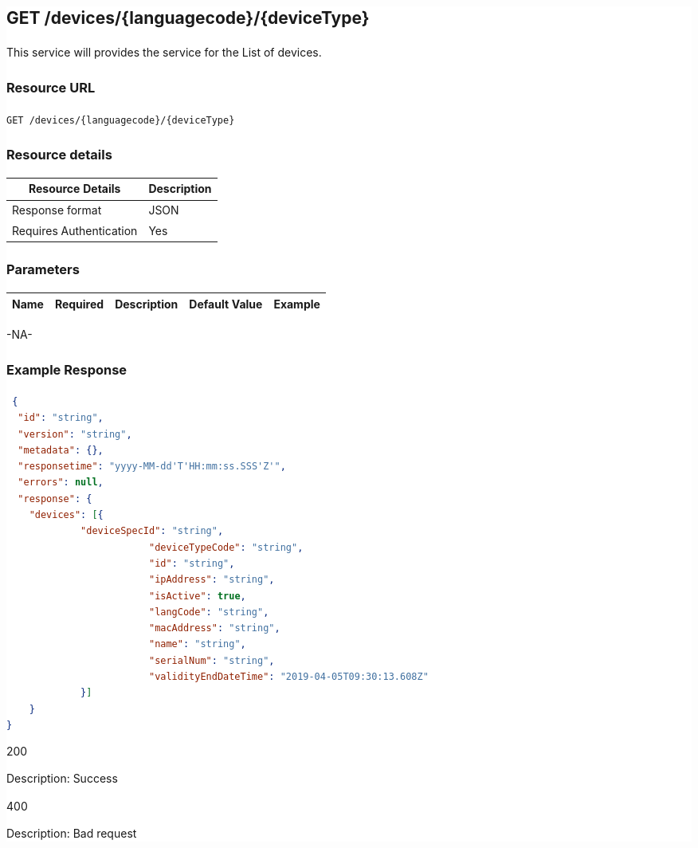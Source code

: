 ## GET /devices/{languagecode}/{deviceType}

This service will provides the service for the List of devices. 


### Resource URL
`GET /devices/{languagecode}/{deviceType}`

### Resource details

Resource Details | Description
------------ | -------------
Response format | JSON
Requires Authentication | Yes

### Parameters
Name | Required | Description | Default Value | Example
-----|----------|-------------|---------------|--------
-NA-


### Example Response
```JSON
 {
  "id": "string",
  "version": "string",
  "metadata": {},
  "responsetime": "yyyy-MM-dd'T'HH:mm:ss.SSS'Z'",
  "errors": null,
  "response": {
	"devices": [{
			 "deviceSpecId": "string",
                         "deviceTypeCode": "string",
                         "id": "string",
                         "ipAddress": "string",
                         "isActive": true,
                         "langCode": "string",
                         "macAddress": "string",
                         "name": "string",
                         "serialNum": "string",
                         "validityEndDateTime": "2019-04-05T09:30:13.608Z"
	         }]
    }
}
```
200

Description: Success

400

Description: Bad request
